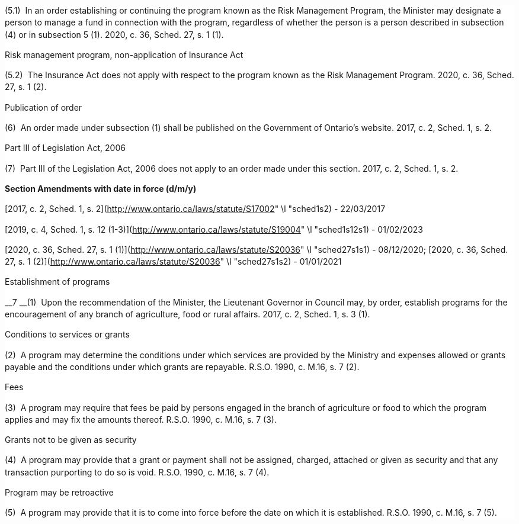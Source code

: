 \(5\.1\)  In an order establishing or continuing the program known as the Risk Management Program, the Minister may designate a person to manage a fund in connection with the program, regardless of whether the person is a person described in subsection \(4\) or in subsection 5 \(1\)\. 2020, c\. 36, Sched\. 27, s\. 1 \(1\)\.

Risk management program, non\-application of Insurance Act

\(5\.2\)  The Insurance Act does not apply with respect to the program known as the Risk Management Program\. 2020, c\. 36, Sched\. 27, s\. 1 \(2\)\.

Publication of order

\(6\)  An order made under subsection \(1\) shall be published on the Government of Ontario’s website\. 2017, c\. 2, Sched\. 1, s\. 2\. 

Part III of Legislation Act, 2006

\(7\)  Part III of the Legislation Act, 2006 does not apply to an order made under this section\. 2017, c\. 2, Sched\. 1, s\. 2\. 

__Section Amendments with date in force \(d/m/y\)__

[2017, c\. 2, Sched\. 1, s\. 2](http://www.ontario.ca/laws/statute/S17002" \l "sched1s2) \- 22/03/2017

[2019, c\. 4, Sched\. 1, s\. 12 \(1\-3\)](http://www.ontario.ca/laws/statute/S19004" \l "sched1s12s1) \- 01/02/2023

[2020, c\. 36, Sched\. 27, s\. 1 \(1\)](http://www.ontario.ca/laws/statute/S20036" \l "sched27s1s1) \- 08/12/2020; [2020, c\. 36, Sched\. 27, s\. 1 \(2\)](http://www.ontario.ca/laws/statute/S20036" \l "sched27s1s2) \- 01/01/2021

Establishment of programs

<a id="BK11"></a>__7 __\(1\)  Upon the recommendation of the Minister, the Lieutenant Governor in Council may, by order, establish programs for the encouragement of any branch of agriculture, food or rural affairs\. 2017, c\. 2, Sched\. 1, s\. 3 \(1\)\.

Conditions to services or grants

\(2\)  A program may determine the conditions under which services are provided by the Ministry and expenses allowed or grants payable and the conditions under which grants are repayable\.  R\.S\.O\. 1990, c\. M\.16, s\. 7 \(2\)\.

Fees

\(3\)  A program may require that fees be paid by persons engaged in the branch of agriculture or food to which the program applies and may fix the amounts thereof\.  R\.S\.O\. 1990, c\. M\.16, s\. 7 \(3\)\.

Grants not to be given as security

\(4\)  A program may provide that a grant or payment shall not be assigned, charged, attached or given as security and that any transaction purporting to do so is void\.  R\.S\.O\. 1990, c\. M\.16, s\. 7 \(4\)\.

Program may be retroactive

\(5\)  A program may provide that it is to come into force before the date on which it is established\.  R\.S\.O\. 1990, c\. M\.16, s\. 7 \(5\)\.
